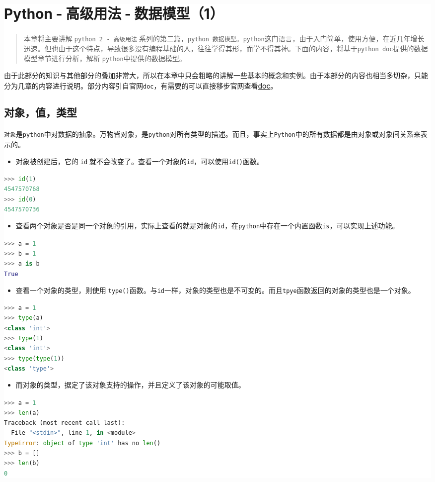 # Python  - 高级用法 - 数据模型（1）

> 本章将主要讲解 ```python 2 - 高级用法``` 系列的第二篇，```python 数据模型```。```python```这门语言，由于入门简单，使用方便，在近几年增长迅速。但也由于这个特点，导致很多没有编程基础的人，往往学得其形，而学不得其神。下面的内容，将基于```python doc```提供的数据模型章节进行分析，解析 ```python```中提供的数据模型。

由于此部分的知识与其他部分的叠加非常大，所以在本章中只会粗略的讲解一些基本的概念和实例。由于本部分的内容也相当多切杂，只能分为几章的内容进行说明。部分内容引自官网```doc```，有需要的可以直接移步官网查看[doc](https://docs.python.org/zh-cn/3/reference/datamodel.html)。

## 对象，值，类型

  ```对象```是```python```中对数据的抽象。万物皆对象，是```python```对所有类型的描述。而且，事实上```Python```中的所有数据都是由对象或对象间关系来表示的。

- 对象被创建后，它的 ```id``` 就不会改变了。查看一个对象的```id```，可以使用```id()```函数。

```python
>>> id(1)
4547570768
>>> id(0)
4547570736
```

- 查看两个对象是否是同一个对象的引用，实际上查看的就是对象的```id```，在```python```中存在一个内置函数```is```，可以实现上述功能。

```python
>>> a = 1
>>> b = 1
>>> a is b
True
```

- 查看一个对象的类型，则使用 ```type()```函数。与```id```一样，对象的类型也是不可变的。而且```tpye```函数返回的对象的类型也是一个对象。

```python
>>> a = 1
>>> type(a)
<class 'int'>
>>> type(1)
<class 'int'>
>>> type(type(1))
<class 'type'>
```

- 而对象的类型，据定了该对象支持的操作，并且定义了该对象的可能取值。

```python
>>> a = 1
>>> len(a)
Traceback (most recent call last):
  File "<stdin>", line 1, in <module>
TypeError: object of type 'int' has no len()
>>> b = []
>>> len(b)
0
```
